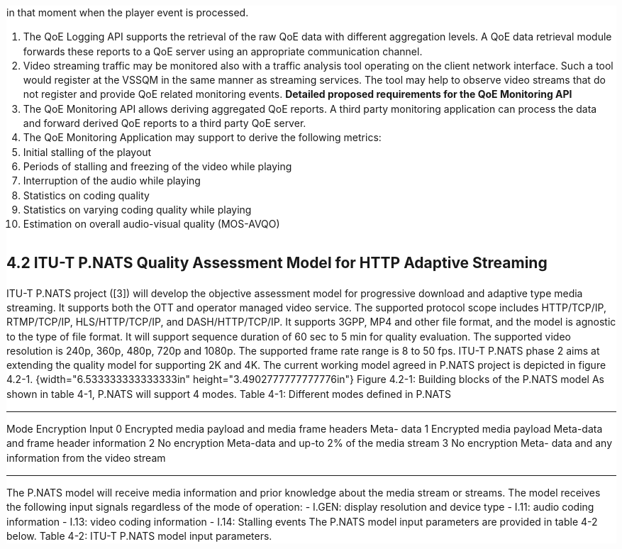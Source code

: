 in that moment when the player event is processed.
  1. The QoE Logging API supports the retrieval of the raw QoE data with different aggregation levels. A QoE data retrieval module forwards these reports to a QoE server using an appropriate communication channel.
  2. Video streaming traffic may be monitored also with a traffic analysis tool operating on the client network interface. Such a tool would register at the VSSQM in the same manner as streaming services. The tool may help to observe video streams that do not register and provide QoE related monitoring events.
**Detailed proposed requirements for the QoE Monitoring API**
  1. The QoE Monitoring API allows deriving aggregated QoE reports. A third party monitoring application can process the data and forward derived QoE reports to a third party QoE server.
  2. The QoE Monitoring Application may support to derive the following metrics:
  3. Initial stalling of the playout
  4. Periods of stalling and freezing of the video while playing
  5. Interruption of the audio while playing
  6. Statistics on coding quality
  7. Statistics on varying coding quality while playing
  8. Estimation on overall audio-visual quality (MOS-AVQO)
## 4.2 ITU-T P.NATS Quality Assessment Model for HTTP Adaptive Streaming
ITU-T P.NATS project ([3]) will develop the objective assessment model for
progressive download and adaptive type media streaming. It supports both the
OTT and operator managed video service. The supported protocol scope includes
HTTP/TCP/IP, RTMP/TCP/IP, HLS/HTTP/TCP/IP, and DASH/HTTP/TCP/IP. It supports
3GPP, MP4 and other file format, and the model is agnostic to the type of file
format.
It will support sequence duration of 60 sec to 5 min for quality evaluation.
The supported video resolution is 240p, 360p, 480p, 720p and 1080p. The
supported frame rate range is 8 to 50 fps.
ITU-T P.NATS phase 2 aims at extending the quality model for supporting 2K and
4K.
The current working model agreed in P.NATS project is depicted in figure
4.2-1.
{width="6.533333333333333in" height="3.4902777777777776in"}
Figure 4.2-1: Building blocks of the P.NATS model
As shown in table 4-1, P.NATS will support 4 modes.
Table 4-1: Different modes defined in P.NATS
* * *
Mode Encryption Input 0 Encrypted media payload and media frame headers Meta-
data 1 Encrypted media payload Meta-data and frame header information 2 No
encryption Meta-data and up-to 2% of the media stream 3 No encryption Meta-
data and any information from the video stream
* * *
The P.NATS model will receive media information and prior knowledge about the
media stream or streams. The model receives the following input signals
regardless of the mode of operation:
\- I.GEN: display resolution and device type
\- I.11: audio coding information
\- I.13: video coding information
\- I.14: Stalling events
The P.NATS model input parameters are provided in table 4-2 below.
Table 4-2: ITU-T P.NATS model input parameters.